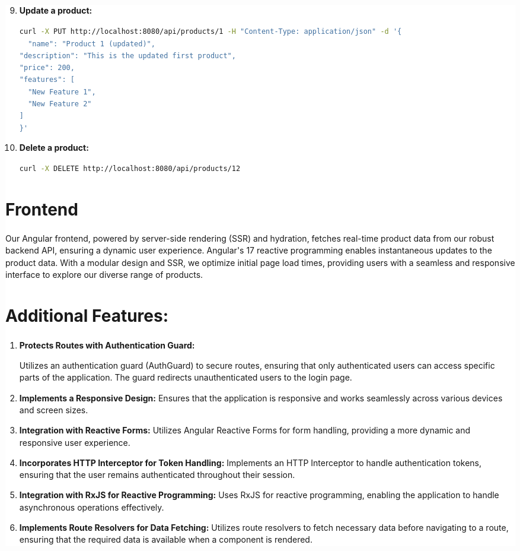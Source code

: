 9. **Update a product:**

   ```bash
   curl -X PUT http://localhost:8080/api/products/1 -H "Content-Type: application/json" -d '{
     "name": "Product 1 (updated)",
   "description": "This is the updated first product",
   "price": 200,
   "features": [
     "New Feature 1",
     "New Feature 2"
   ]
   }'
   ```

10. **Delete a product:**

    ```bash
    curl -X DELETE http://localhost:8080/api/products/12
    ```

# Frontend

Our Angular frontend, powered by server-side rendering (SSR) and hydration, fetches real-time product data from our robust backend API, ensuring a dynamic user experience. Angular's 17 reactive programming enables instantaneous updates to the product data. With a modular design and SSR, we optimize initial page load times, providing users with a seamless and responsive interface to explore our diverse range of products.

# Additional Features:

1. **Protects Routes with Authentication Guard:**

   Utilizes an authentication guard (AuthGuard) to secure routes, ensuring that only authenticated users can access specific parts of the application. The guard redirects     unauthenticated users to the login page.

2. **Implements a Responsive Design:**
   Ensures that the application is responsive and works seamlessly across various devices and screen sizes.

3. **Integration with Reactive Forms:**
   Utilizes Angular Reactive Forms for form handling, providing a more dynamic and responsive user experience.

4. **Incorporates HTTP Interceptor for Token Handling:**
   Implements an HTTP Interceptor to handle authentication tokens, ensuring that the user remains authenticated throughout their session.

5. **Integration with RxJS for Reactive Programming:**
   Uses RxJS for reactive programming, enabling the application to handle asynchronous operations effectively.

6. **Implements Route Resolvers for Data Fetching:**
   Utilizes route resolvers to fetch necessary data before navigating to a route, ensuring that the required data is available when a component is rendered.
